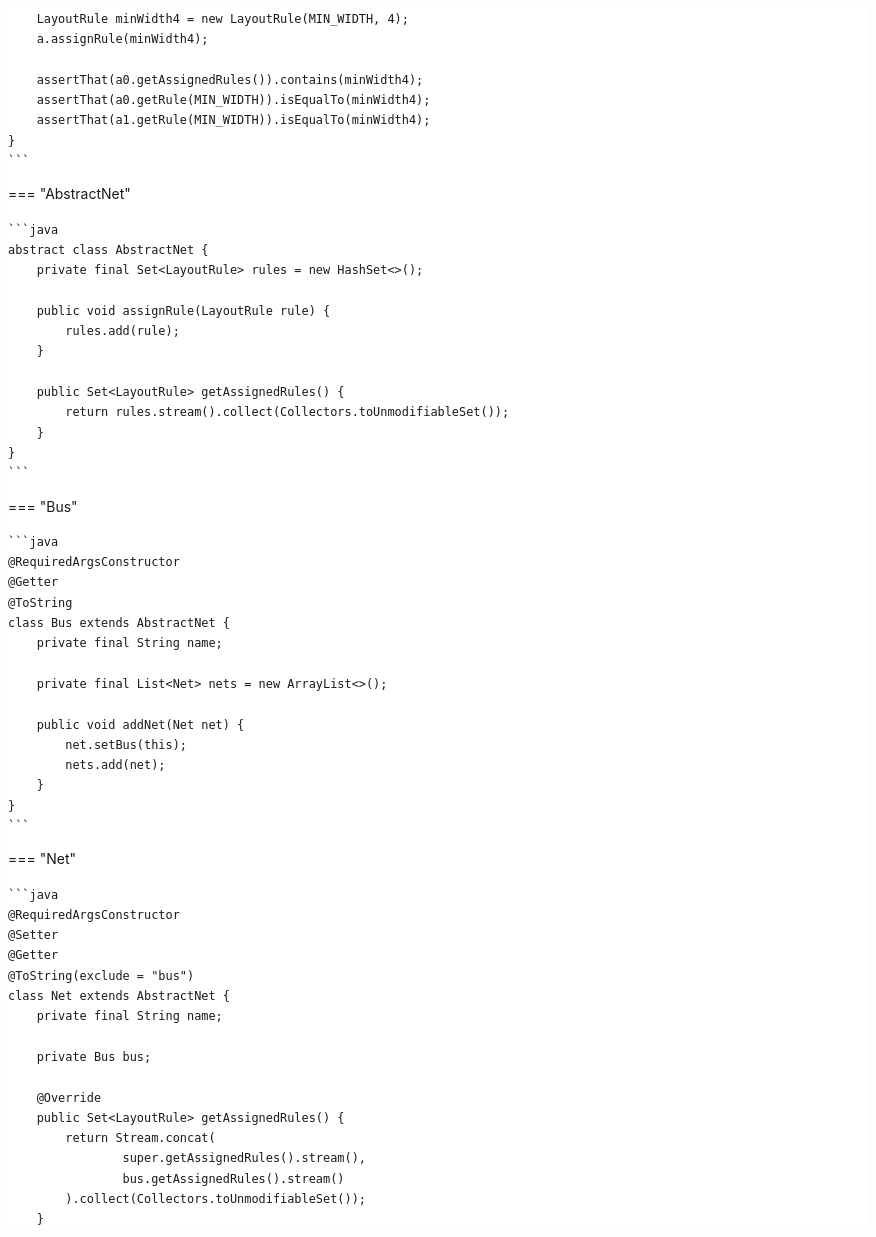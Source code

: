         LayoutRule minWidth4 = new LayoutRule(MIN_WIDTH, 4);
        a.assignRule(minWidth4);

        assertThat(a0.getAssignedRules()).contains(minWidth4);
        assertThat(a0.getRule(MIN_WIDTH)).isEqualTo(minWidth4);
        assertThat(a1.getRule(MIN_WIDTH)).isEqualTo(minWidth4);
    }
    ```

=== "AbstractNet"

    ```java
    abstract class AbstractNet {
        private final Set<LayoutRule> rules = new HashSet<>();

        public void assignRule(LayoutRule rule) {
            rules.add(rule);
        }

        public Set<LayoutRule> getAssignedRules() {
            return rules.stream().collect(Collectors.toUnmodifiableSet());
        }
    }
    ```

=== "Bus"

    ```java
    @RequiredArgsConstructor
    @Getter
    @ToString
    class Bus extends AbstractNet {
        private final String name;

        private final List<Net> nets = new ArrayList<>();

        public void addNet(Net net) {
            net.setBus(this);
            nets.add(net);
        }
    }
    ```

=== "Net"

    ```java
    @RequiredArgsConstructor
    @Setter
    @Getter
    @ToString(exclude = "bus")
    class Net extends AbstractNet {
        private final String name;

        private Bus bus;

        @Override
        public Set<LayoutRule> getAssignedRules() {
            return Stream.concat(
                    super.getAssignedRules().stream(),
                    bus.getAssignedRules().stream()
            ).collect(Collectors.toUnmodifiableSet());
        }
